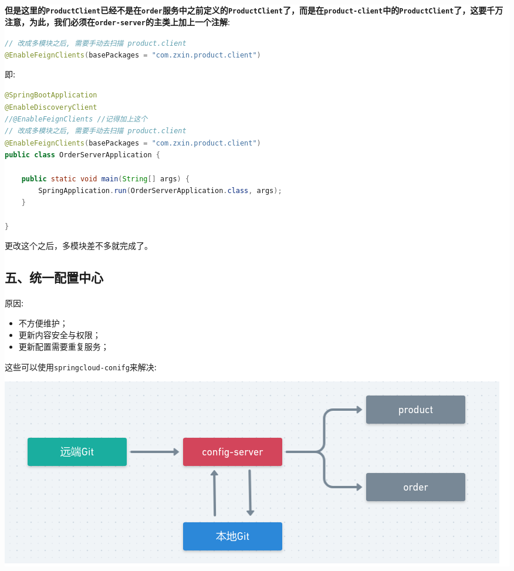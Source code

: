 **但是这里的`ProductClient`已经不是在`order`服务中之前定义的`ProductClient`了，而是在`product-client`中的`ProductClient`了，这要千万注意，为此，我们必须在`order-server`的主类上加上一个注解**:

```java
// 改成多模块之后, 需要手动去扫描 product.client
@EnableFeignClients(basePackages = "com.zxin.product.client")
```

即:

```java
@SpringBootApplication
@EnableDiscoveryClient
//@EnableFeignClients //记得加上这个
// 改成多模块之后, 需要手动去扫描 product.client
@EnableFeignClients(basePackages = "com.zxin.product.client")
public class OrderServerApplication {

	public static void main(String[] args) {
		SpringApplication.run(OrderServerApplication.class, args);
	}

}
```

更改这个之后，多模块差不多就完成了。

## 五、统一配置中心

原因:

* 不方便维护；
* 更新内容安全与权限；
* 更新配置需要重复服务；

这些可以使用`springcloud-conifg`来解决:

![5_6.png](images/5_6.png)
